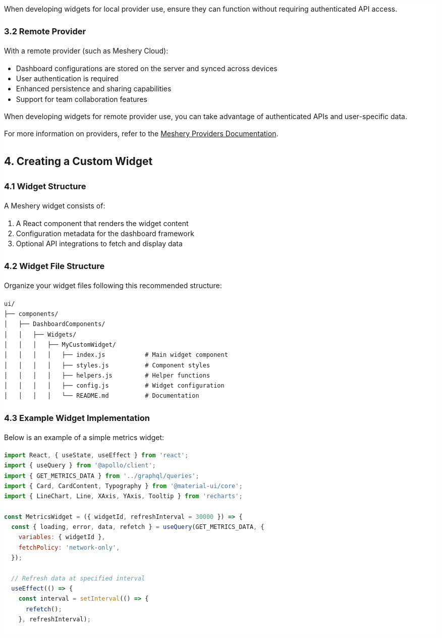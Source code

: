When developing widgets for local provider use, ensure they can function without requiring authenticated API access.

### 3.2 Remote Provider

With a remote provider (such as Meshery Cloud):
- Dashboard configurations are stored on the server and synced across devices
- User authentication is required
- Enhanced persistence and sharing capabilities
- Support for team collaboration features

When developing widgets for remote provider use, you can take advantage of authenticated APIs and user-specific data.

For more information on providers, refer to the [Meshery Providers Documentation](https://docs.meshery.io/concepts/logical/providers).

## 4. Creating a Custom Widget

### 4.1 Widget Structure

A Meshery widget consists of:
1. A React component that renders the widget content
2. Configuration metadata for the dashboard framework
3. Optional API integrations to fetch and display data

### 4.2 Widget File Structure

Organize your widget files following this recommended structure:

```
ui/
├── components/
│   ├── DashboardComponents/
│   │   ├── Widgets/
│   │   │   ├── MyCustomWidget/
│   │   │   │   ├── index.js           # Main widget component
│   │   │   │   ├── styles.js          # Component styles
│   │   │   │   ├── helpers.js         # Helper functions
│   │   │   │   ├── config.js          # Widget configuration
│   │   │   │   └── README.md          # Documentation
```

### 4.3 Example Widget Implementation

Below is an example of a simple metrics widget:

```jsx
import React, { useState, useEffect } from 'react';
import { useQuery } from '@apollo/client';
import { GET_METRICS_DATA } from '../graphql/queries';
import { Card, CardContent, Typography } from '@material-ui/core';
import { LineChart, Line, XAxis, YAxis, Tooltip } from 'recharts';

const MetricsWidget = ({ widgetId, refreshInterval = 30000 }) => {
  const { loading, error, data, refetch } = useQuery(GET_METRICS_DATA, {
    variables: { widgetId },
    fetchPolicy: 'network-only',
  });

  // Refresh data at specified interval
  useEffect(() => {
    const interval = setInterval(() => {
      refetch();
    }, refreshInterval);
    
```